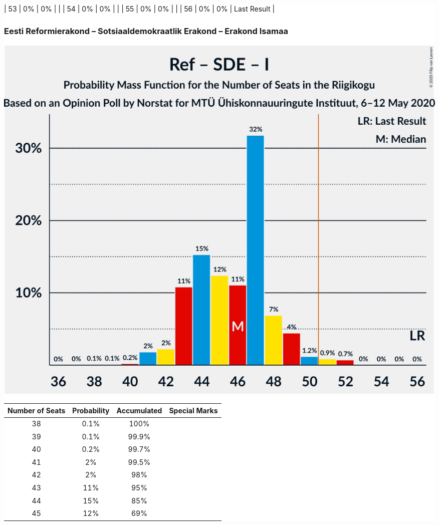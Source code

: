 | 53 | 0% | 0% |  |
| 54 | 0% | 0% |  |
| 55 | 0% | 0% |  |
| 56 | 0% | 0% | Last Result |

### Eesti Reformierakond – Sotsiaaldemokraatlik Erakond – Erakond Isamaa

![Graph with seats probability mass function not yet produced](2020-05-12-Norstat-coalitions-seats-pmf-ref–sde–i.png "Seats Probability Mass Function")

| Number of Seats | Probability | Accumulated | Special Marks |
|:---------------:|:-----------:|:-----------:|:-------------:|
| 38 | 0.1% | 100% |  |
| 39 | 0.1% | 99.9% |  |
| 40 | 0.2% | 99.7% |  |
| 41 | 2% | 99.5% |  |
| 42 | 2% | 98% |  |
| 43 | 11% | 95% |  |
| 44 | 15% | 85% |  |
| 45 | 12% | 69% |  |